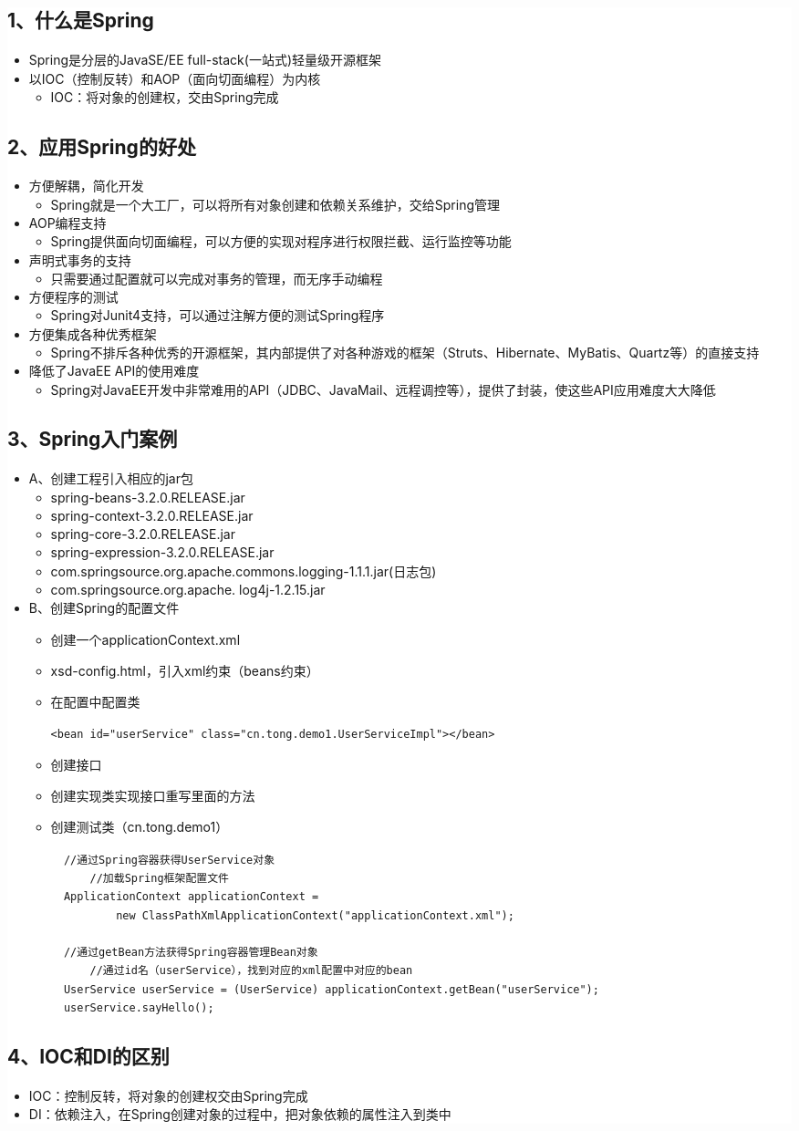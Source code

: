 ## 1、什么是Spring ##
 - Spring是分层的JavaSE/EE full-stack(一站式)轻量级开源框架
 - 以IOC（控制反转）和AOP（面向切面编程）为内核
	* IOC：将对象的创建权，交由Spring完成

## 2、应用Spring的好处 ##
 - 方便解耦，简化开发
	* Spring就是一个大工厂，可以将所有对象创建和依赖关系维护，交给Spring管理
 - AOP编程支持
	* Spring提供面向切面编程，可以方便的实现对程序进行权限拦截、运行监控等功能
 - 声明式事务的支持
	* 只需要通过配置就可以完成对事务的管理，而无序手动编程
 - 方便程序的测试
	* Spring对Junit4支持，可以通过注解方便的测试Spring程序
 - 方便集成各种优秀框架
	* Spring不排斥各种优秀的开源框架，其内部提供了对各种游戏的框架（Struts、Hibernate、MyBatis、Quartz等）的直接支持
 - 降低了JavaEE API的使用难度
	* Spring对JavaEE开发中非常难用的API（JDBC、JavaMail、远程调控等），提供了封装，使这些API应用难度大大降低

## 3、Spring入门案例 ##
 - A、创建工程引入相应的jar包
	* spring-beans-3.2.0.RELEASE.jar
	* spring-context-3.2.0.RELEASE.jar
	* spring-core-3.2.0.RELEASE.jar
	* spring-expression-3.2.0.RELEASE.jar
	* com.springsource.org.apache.commons.logging-1.1.1.jar(日志包)
	* com.springsource.org.apache. log4j-1.2.15.jar
 - B、创建Spring的配置文件
	* 创建一个applicationContext.xml
	* xsd-config.html，引入xml约束（beans约束）
	* 在配置中配置类

		`<bean id="userService" class="cn.tong.demo1.UserServiceImpl"></bean>`
    * 创建接口
    * 创建实现类实现接口重写里面的方法
	
	* 创建测试类（cn.tong.demo1）

		    //通过Spring容器获得UserService对象
				//加载Spring框架配置文件
    		ApplicationContext applicationContext = 
    				new ClassPathXmlApplicationContext("applicationContext.xml");
    		
    		//通过getBean方法获得Spring容器管理Bean对象
				//通过id名（userService），找到对应的xml配置中对应的bean
    		UserService userService = (UserService) applicationContext.getBean("userService");
    		userService.sayHello();

## 4、IOC和DI的区别 ##
 - IOC：控制反转，将对象的创建权交由Spring完成
 - DI：依赖注入，在Spring创建对象的过程中，把对象依赖的属性注入到类中
